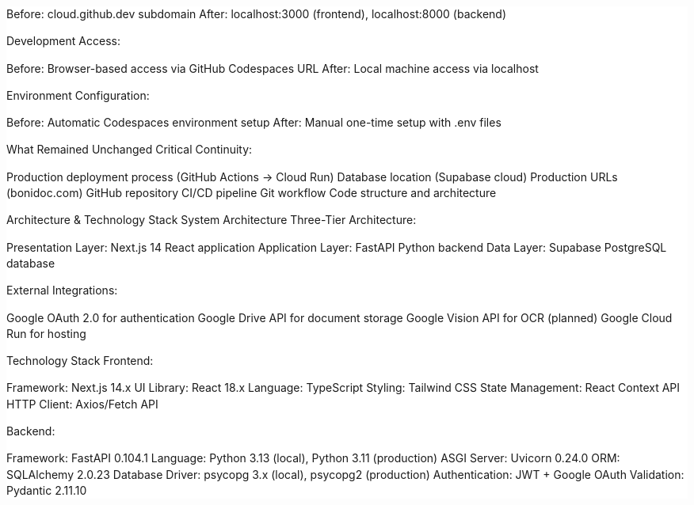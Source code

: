 Before: cloud.github.dev subdomain
After: localhost:3000 (frontend), localhost:8000 (backend)

Development Access:

Before: Browser-based access via GitHub Codespaces URL
After: Local machine access via localhost

Environment Configuration:

Before: Automatic Codespaces environment setup
After: Manual one-time setup with .env files

What Remained Unchanged
Critical Continuity:

Production deployment process (GitHub Actions → Cloud Run)
Database location (Supabase cloud)
Production URLs (bonidoc.com)
GitHub repository
CI/CD pipeline
Git workflow
Code structure and architecture


Architecture & Technology Stack
System Architecture
Three-Tier Architecture:

Presentation Layer: Next.js 14 React application
Application Layer: FastAPI Python backend
Data Layer: Supabase PostgreSQL database

External Integrations:

Google OAuth 2.0 for authentication
Google Drive API for document storage
Google Vision API for OCR (planned)
Google Cloud Run for hosting

Technology Stack
Frontend:

Framework: Next.js 14.x
UI Library: React 18.x
Language: TypeScript
Styling: Tailwind CSS
State Management: React Context API
HTTP Client: Axios/Fetch API

Backend:

Framework: FastAPI 0.104.1
Language: Python 3.13 (local), Python 3.11 (production)
ASGI Server: Uvicorn 0.24.0
ORM: SQLAlchemy 2.0.23
Database Driver: psycopg 3.x (local), psycopg2 (production)
Authentication: JWT + Google OAuth
Validation: Pydantic 2.11.10
